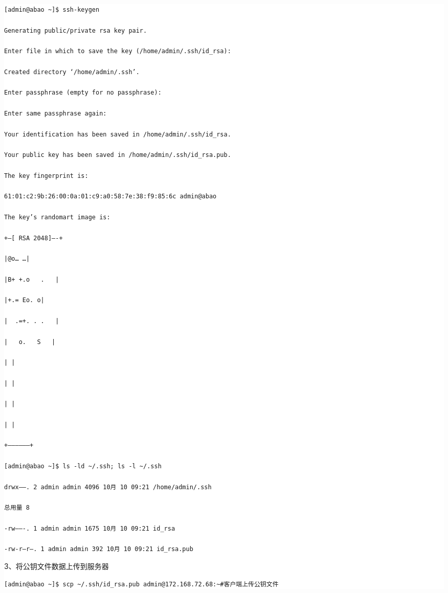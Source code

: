     [admin@abao ~]$ ssh-keygen
    
    Generating public/private rsa key pair.
    
    Enter file in which to save the key (/home/admin/.ssh/id_rsa):
    
    Created directory ‘/home/admin/.ssh’.
    
    Enter passphrase (empty for no passphrase):
    
    Enter same passphrase again:
    
    Your identification has been saved in /home/admin/.ssh/id_rsa.
    
    Your public key has been saved in /home/admin/.ssh/id_rsa.pub.
    
    The key fingerprint is:
    
    61:01:c2:9b:26:00:0a:01:c9:a0:58:7e:38:f9:85:6c admin@abao
    
    The key’s randomart image is:
    
    +–[ RSA 2048]—-+
    
    |@o… …|
    
    |B+ +.o   .   |
    
    |+.= Eo. o|
    
    |  .=+. . .   |
    
    |   o.   S   |
    
    | |
    
    | |
    
    | |
    
    | |
    
    +—————–+
    
    [admin@abao ~]$ ls -ld ~/.ssh; ls -l ~/.ssh
    
    drwx——. 2 admin admin 4096 10月 10 09:21 /home/admin/.ssh
    
    总用量 8
    
    -rw——-. 1 admin admin 1675 10月 10 09:21 id_rsa
    
    -rw-r–r–. 1 admin admin 392 10月 10 09:21 id_rsa.pub

3、将公钥文件数据上传到服务器

    [admin@abao ~]$ scp ~/.ssh/id_rsa.pub admin@172.168.72.68:~#客户端上传公钥文件
    